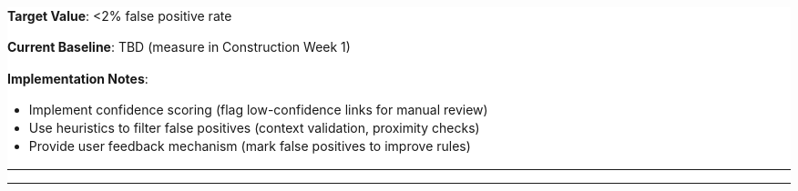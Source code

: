 **Target Value**: <2% false positive rate

**Current Baseline**: TBD (measure in Construction Week 1)

**Implementation Notes**:
- Implement confidence scoring (flag low-confidence links for manual review)
- Use heuristics to filter false positives (context validation, proximity checks)
- Provide user feedback mechanism (mark false positives to improve rules)

---

---

